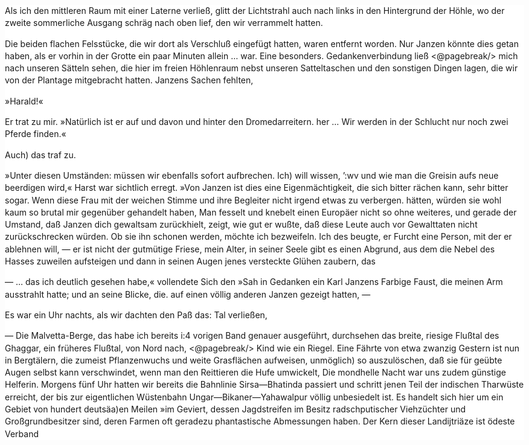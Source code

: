 Als ich den mittleren Raum mit einer Laterne verließ,
glitt der Lichtstrahl auch nach links in den Hintergrund der
Höhle, wo der zweite sommerliche Ausgang schräg nach oben
lief, den wir verrammelt hatten.

Die beiden flachen Felsstücke, die wir dort als Verschluß
eingefügt hatten, waren entfernt worden. Nur Janzen könnte
dies getan haben, als er vorhin in der Grotte ein paar Minuten
allein … war. Eine besonders. Gedankenverbindung ließ
<@pagebreak/>
mich nach unseren Sätteln sehen, die hier im freien Höhlenraum
nebst unseren Satteltaschen und den sonstigen Dingen
lagen, die wir von der Plantage mitgebracht hatten. Janzens
Sachen fehlten,

»Harald!«

Er trat zu mir. »Natürlich ist er auf und davon und
hinter den Dromedarreitern. her … Wir werden in der
Schlucht nur noch zwei Pferde finden.«

Auch) das traf zu.

»Unter diesen Umständen: müssen wir ebenfalls sofort
aufbrechen. Ich) will wissen, ’:wv und wie man die Greisin
aufs neue beerdigen wird,« Harst war sichtlich erregt. »Von
Janzen ist dies eine Eigenmächtigkeit, die sich bitter rächen
kann, sehr bitter sogar. Wenn diese Frau mit der weichen
Stimme und ihre Begleiter nicht irgend etwas zu verbergen.
hätten, würden sie wohl kaum so brutal mir gegenüber gehandelt
haben, Man fesselt und knebelt einen Europäer nicht
so ohne weiteres, und gerade der Umstand, daß Janzen dich
gewaltsam zurückhielt, zeigt, wie gut er wußte, daß diese
Leute auch vor Gewalttaten nicht zurückschrecken würden.
Ob sie ihn schonen werden, möchte ich bezweifeln. Ich des
beugte, er Furcht eine Person, mit der er ablehnen will,
— er ist nicht der gutmütige Friese, mein Alter, in seiner
Seele gibt es einen Abgrund, aus dem die Nebel des
Hasses zuweilen aufsteigen und dann in seinen Augen jenes
versteckte Glühen zaubern, das

— … das ich deutlich gesehen habe,« vollendete Sich
den »Sah in Gedanken ein Karl Janzens Farbige Faust, die
meinen Arm ausstrahlt hatte; und an seine Blicke, die.
auf einen völlig anderen Janzen gezeigt hatten, —

Es war ein Uhr nachts, als wir dachten den Paß das:
Tal verließen,

— Die Malvetta-Berge, das habe ich bereits i:4 vorigen
Band genauer ausgeführt, durchsehen das breite, riesige
Flußtal des Ghaggar, ein früheres Flußtal, von Nord nach,
<@pagebreak/>
Kind wie ein Riegel. Eine Fährte von etwa zwanzig Gestern
ist nun in Bergtälern, die zumeist Pflanzenwuchs und
weite Grasflächen aufweisen, unmöglich) so auszulöschen, daß
sie für geübte Augen selbst kann verschwindet, wenn man
den Reittieren die Hufe umwickelt, Die mondhelle Nacht
war uns zudem günstige Helferin. Morgens fünf Uhr hatten
wir bereits die Bahnlinie Sirsa—Bhatinda passiert und schritt
jenen Teil der indischen Tharwüste erreicht, der bis zur
eigentlichen Wüstenbahn Ungar—Bikaner—Yahawalpur
völlig unbesiedelt ist. Es handelt sich hier um ein Gebiet
von hundert deutsäa)en Meilen »im Geviert, dessen Jagdstreifen
im Besitz radschputischer Viehzüchter und Großgrundbesitzer
sind, deren Farmen oft geradezu phantastische Abmessungen
haben. Der Kern dieser Landijtriäze ist ödeste Verband